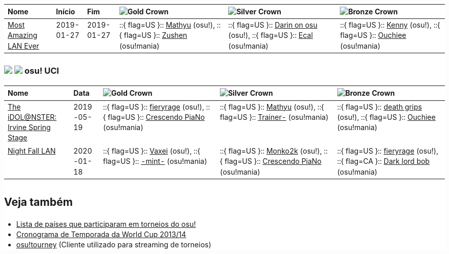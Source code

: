 | Nome | Início | Fim | ![Gold Crown](/wiki/shared/crown-gold.png "1º Lugar") | ![Silver Crown](/wiki/shared/crown-silver.png "2º Lugar") | ![Bronze Crown](/wiki/shared/crown-bronze.png "3º Lugar") |
| :-- | :-- | :-- | :-- | :-- | :-- |
| [Most Amazing LAN Ever](/wiki/Tournaments/osu!_Riverside/MALE) | 2019-01-27 | 2019-01-27 | ::{ flag=US }:: [Mathyu](https://osu.ppy.sh/users/6303313) (osu!), ::{ flag=US }:: [Zushen](https://osu.ppy.sh/users/2106316) (osu!mania) | ::{ flag=US }:: [Darin on osu](https://osu.ppy.sh/users/4839876) (osu!), ::{ flag=US }:: [Ecal](https://osu.ppy.sh/users/8384260) (osu!mania) | ::{ flag=US }:: [Kenny](https://osu.ppy.sh/users/1225459) (osu!), ::{ flag=US }:: [Ouchiee](https://osu.ppy.sh/users/6310052) (osu!mania) |

### ![](/wiki/shared/mode/osu.png) ![](/wiki/shared/mode/mania.png) osu! UCI

| Nome | Data | ![Gold Crown](/wiki/shared/crown-gold.png "1º Lugar") | ![Silver Crown](/wiki/shared/crown-silver.png "2º Lugar") | ![Bronze Crown](/wiki/shared/crown-bronze.png "3º Lugar") |
| :-- | :-- | :-- | :-- | :-- |
| [The iDOL@NSTER: Irvine Spring Stage](osu!_UCI/iDOL@NSTER) | 2019-05-19 | ::{ flag=US }:: [fieryrage](https://osu.ppy.sh/users/3533958) (osu!), ::{ flag=US }:: [Crescendo PiaNo](https://osu.ppy.sh/users/8798383) (osu!mania) | ::{ flag=US }:: [Mathyu](https://osu.ppy.sh/users/6303313) (osu!), ::{ flag=US }:: [Trainer-](https://osu.ppy.sh/users/9331760) (osu!mania) | ::{ flag=US }:: [death grips](https://osu.ppy.sh/users/4829231) (osu!), ::{ flag=US }:: [Ouchiee](https://osu.ppy.sh/users/6310052) (osu!mania) |
| [Night Fall LAN](osu!_UCI/NFL) | 2020-01-18 | ::{ flag=US }:: [Vaxei](https://osu.ppy.sh/users/4787150) (osu!), ::{ flag=US }:: [-mint-](https://osu.ppy.sh/users/8976576) (osu!mania) | ::{ flag=US }:: [Monko2k](https://osu.ppy.sh/users/4852013) (osu!), ::{ flag=US }:: [Crescendo PiaNo](https://osu.ppy.sh/users/8798383) (osu!mania) | ::{ flag=US }:: [fieryrage](https://osu.ppy.sh/users/3533958) (osu!), ::{ flag=CA }:: [Dark lord bob](https://osu.ppy.sh/users/4588299) (osu!mania) |

## Veja também

- [Lista de países que participaram em torneios do osu!](/wiki/Tournaments/Countries_that_participated_in_osu!_tournaments)
- [Cronograma de Temporada da World Cup 2013/14](https://osu.ppy.sh/community/forums/topics/148024)
- [osu!tourney](/wiki/osu!tourney) (Cliente utilizado para streaming de torneios)
